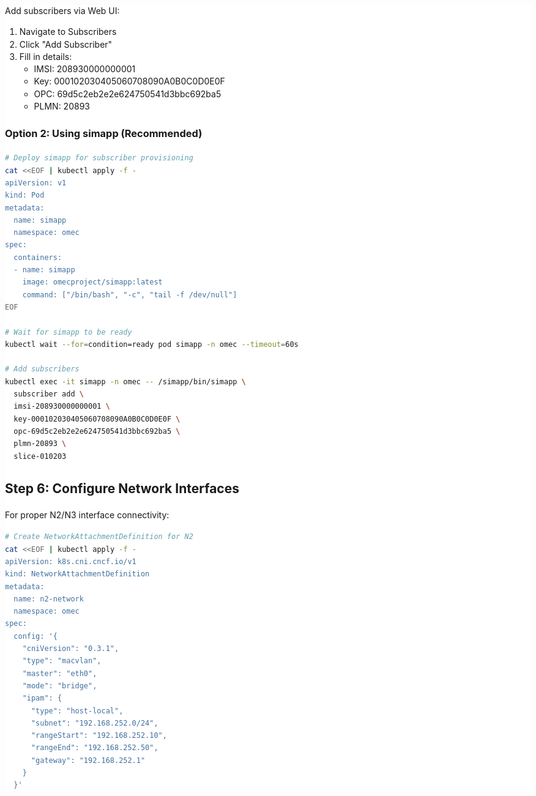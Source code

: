 Add subscribers via Web UI:
1. Navigate to Subscribers
2. Click "Add Subscriber"
3. Fill in details:
   - IMSI: 208930000000001
   - Key: 000102030405060708090A0B0C0D0E0F
   - OPC: 69d5c2eb2e2e624750541d3bbc692ba5
   - PLMN: 20893

### Option 2: Using simapp (Recommended)

```bash
# Deploy simapp for subscriber provisioning
cat <<EOF | kubectl apply -f -
apiVersion: v1
kind: Pod
metadata:
  name: simapp
  namespace: omec
spec:
  containers:
  - name: simapp
    image: omecproject/simapp:latest
    command: ["/bin/bash", "-c", "tail -f /dev/null"]
EOF

# Wait for simapp to be ready
kubectl wait --for=condition=ready pod simapp -n omec --timeout=60s

# Add subscribers
kubectl exec -it simapp -n omec -- /simapp/bin/simapp \
  subscriber add \
  imsi-208930000000001 \
  key-000102030405060708090A0B0C0D0E0F \
  opc-69d5c2eb2e2e624750541d3bbc692ba5 \
  plmn-20893 \
  slice-010203
```

## Step 6: Configure Network Interfaces

For proper N2/N3 interface connectivity:

```bash
# Create NetworkAttachmentDefinition for N2
cat <<EOF | kubectl apply -f -
apiVersion: k8s.cni.cncf.io/v1
kind: NetworkAttachmentDefinition
metadata:
  name: n2-network
  namespace: omec
spec:
  config: '{
    "cniVersion": "0.3.1",
    "type": "macvlan",
    "master": "eth0",
    "mode": "bridge",
    "ipam": {
      "type": "host-local",
      "subnet": "192.168.252.0/24",
      "rangeStart": "192.168.252.10",
      "rangeEnd": "192.168.252.50",
      "gateway": "192.168.252.1"
    }
  }'
```